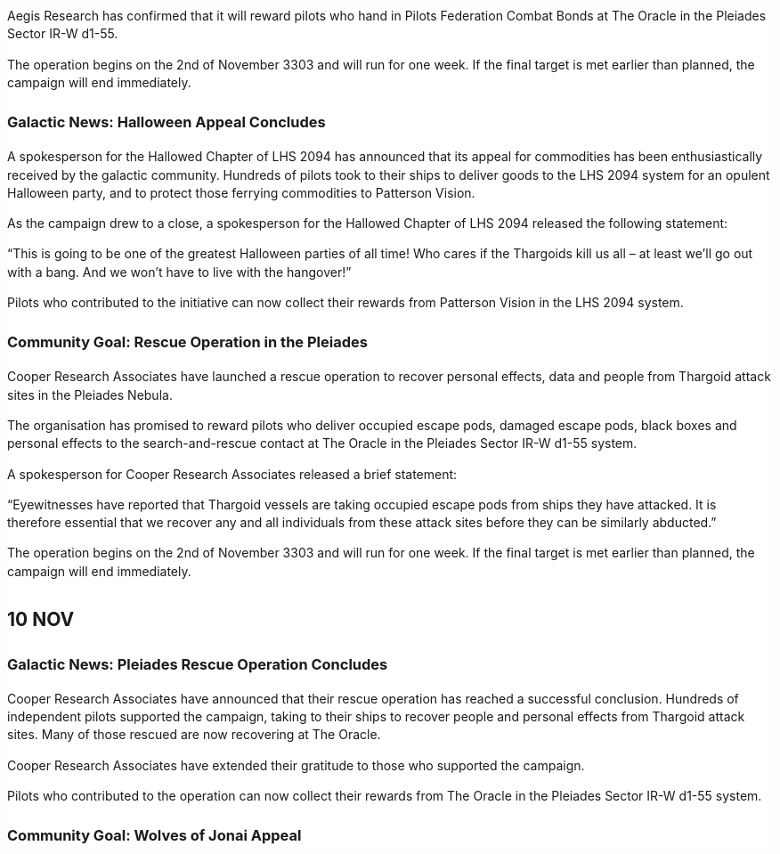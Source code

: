 Aegis Research has confirmed that it will reward pilots who hand in Pilots Federation Combat Bonds at The Oracle in the Pleiades Sector IR-W d1-55.

The operation begins on the 2nd of November 3303 and will run for one week. If the final target is met earlier than planned, the campaign will end immediately.

### Galactic News: Halloween Appeal Concludes

A spokesperson for the Hallowed Chapter of LHS 2094 has announced that its appeal for commodities has been enthusiastically received by the galactic community. Hundreds of pilots took to their ships to deliver goods to the LHS 2094 system for an opulent Halloween party, and to protect those ferrying commodities to Patterson Vision.

As the campaign drew to a close, a spokesperson for the Hallowed Chapter of LHS 2094 released the following statement:

“This is going to be one of the greatest Halloween parties of all time! Who cares if the Thargoids kill us all – at least we’ll go out with a bang. And we won’t have to live with the hangover!”

Pilots who contributed to the initiative can now collect their rewards from Patterson Vision in the LHS 2094 system.

### Community Goal: Rescue Operation in the Pleiades

Cooper Research Associates have launched a rescue operation to recover personal effects, data and people from Thargoid attack sites in the Pleiades Nebula.

The organisation has promised to reward pilots who deliver occupied escape pods, damaged escape pods, black boxes and personal effects to the search-and-rescue contact at The Oracle in the Pleiades Sector IR-W d1-55 system.

A spokesperson for Cooper Research Associates released a brief statement:

“Eyewitnesses have reported that Thargoid vessels are taking occupied escape pods from ships they have attacked. It is therefore essential that we recover any and all individuals from these attack sites before they can be similarly abducted.”

The operation begins on the 2nd of November 3303 and will run for one week. If the final target is met earlier than planned, the campaign will end immediately.

## 10 NOV

### Galactic News: Pleiades Rescue Operation Concludes

Cooper Research Associates have announced that their rescue operation has reached a successful conclusion. Hundreds of independent pilots supported the campaign, taking to their ships to recover people and personal effects from Thargoid attack sites. Many of those rescued are now recovering at The Oracle.

Cooper Research Associates have extended their gratitude to those who supported the campaign.

Pilots who contributed to the operation can now collect their rewards from The Oracle in the Pleiades Sector IR-W d1-55 system.

### Community Goal: Wolves of Jonai Appeal
